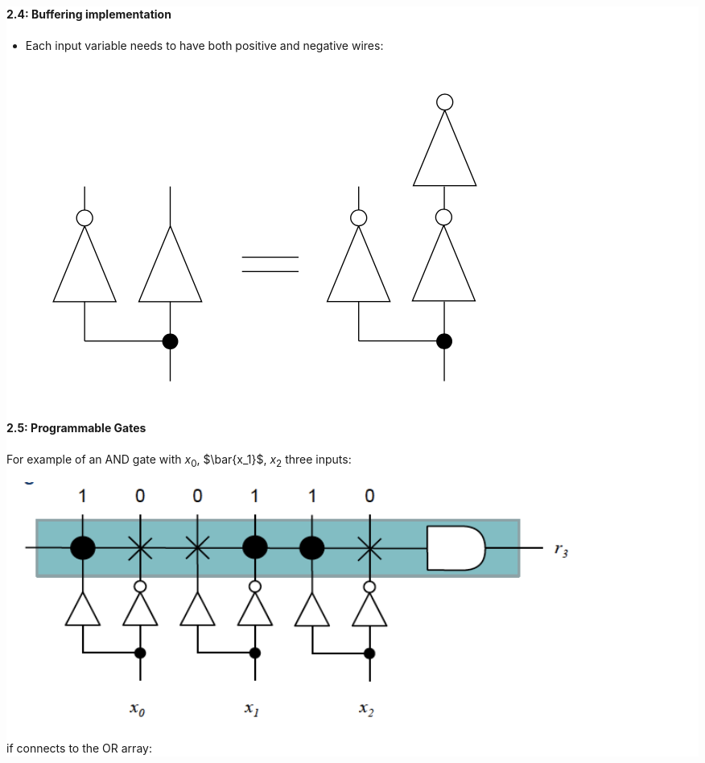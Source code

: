 #### 2.4: Buffering implementation 

- Each input variable needs to have both positive and negative wires:

![](image/2023-02-01-10-13-55.png)


#### 2.5: Programmable Gates 

For example of an AND gate with $x_0$, $\bar{x_1}$, $x_2$ three inputs:

![](image/2023-02-01-10-15-41.png)

if connects to the OR array:
